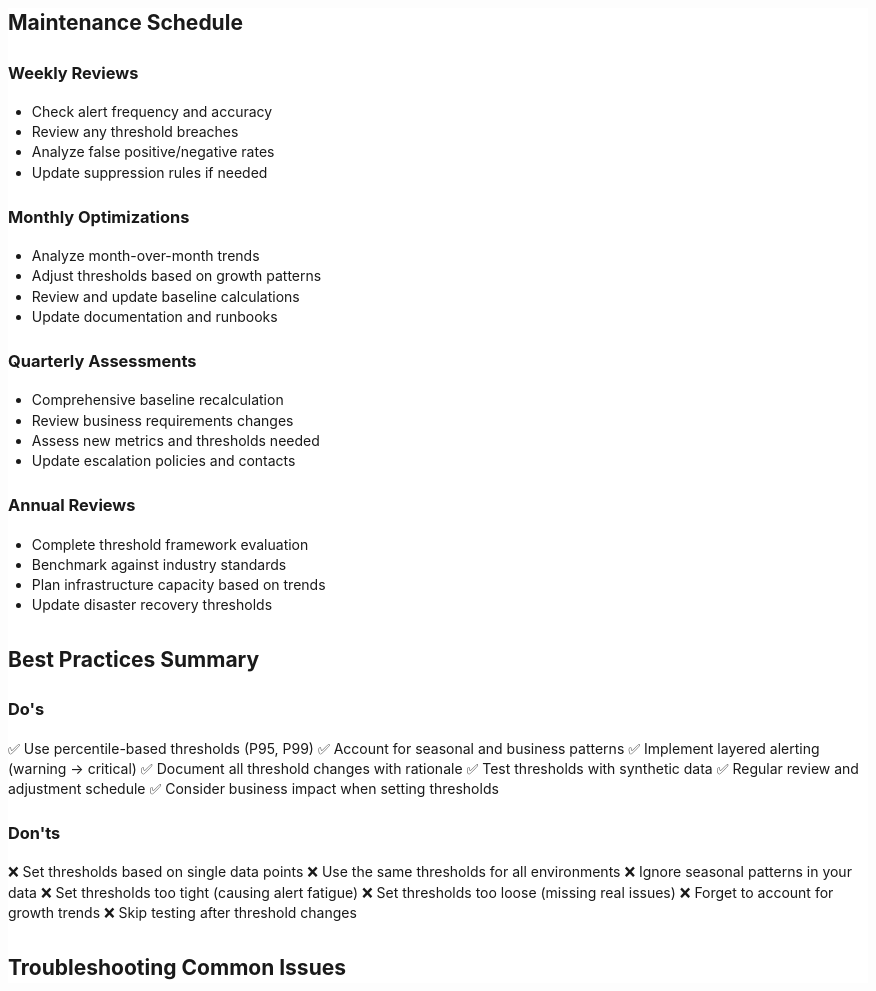 ## Maintenance Schedule

### Weekly Reviews
- Check alert frequency and accuracy
- Review any threshold breaches
- Analyze false positive/negative rates
- Update suppression rules if needed

### Monthly Optimizations
- Analyze month-over-month trends
- Adjust thresholds based on growth patterns
- Review and update baseline calculations
- Update documentation and runbooks

### Quarterly Assessments
- Comprehensive baseline recalculation
- Review business requirements changes
- Assess new metrics and thresholds needed
- Update escalation policies and contacts

### Annual Reviews
- Complete threshold framework evaluation
- Benchmark against industry standards
- Plan infrastructure capacity based on trends
- Update disaster recovery thresholds

## Best Practices Summary

### Do's
✅ Use percentile-based thresholds (P95, P99)
✅ Account for seasonal and business patterns
✅ Implement layered alerting (warning → critical)
✅ Document all threshold changes with rationale
✅ Test thresholds with synthetic data
✅ Regular review and adjustment schedule
✅ Consider business impact when setting thresholds

### Don'ts
❌ Set thresholds based on single data points
❌ Use the same thresholds for all environments
❌ Ignore seasonal patterns in your data
❌ Set thresholds too tight (causing alert fatigue)
❌ Set thresholds too loose (missing real issues)
❌ Forget to account for growth trends
❌ Skip testing after threshold changes

## Troubleshooting Common Issues
